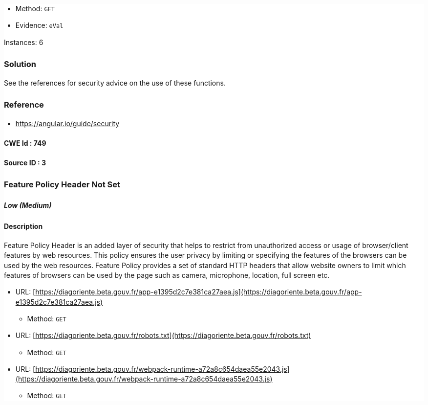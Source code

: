   
  * Method: `GET`
  
  
  * Evidence: `eVal`
  
  
  
  
Instances: 6
  
### Solution
<p>See the references for security advice on the use of these functions.</p>
  
### Reference
* https://angular.io/guide/security

  
#### CWE Id : 749
  
#### Source ID : 3

  
  
  
  
### Feature Policy Header Not Set
##### Low (Medium)
  
  
  
  
#### Description
<p>Feature Policy Header is an added layer of security that helps to restrict from unauthorized access or usage of browser/client features by web resources. This policy ensures the user privacy by limiting or specifying the features of the browsers can be used by the web resources. Feature Policy provides a set of standard HTTP headers that allow website owners to limit which features of browsers can be used by the page such as camera, microphone, location, full screen etc.</p>
  
  
  
* URL: [https://diagoriente.beta.gouv.fr/app-e1395d2c7e381ca27aea.js](https://diagoriente.beta.gouv.fr/app-e1395d2c7e381ca27aea.js)
  
  
  * Method: `GET`
  
  
  
  
* URL: [https://diagoriente.beta.gouv.fr/robots.txt](https://diagoriente.beta.gouv.fr/robots.txt)
  
  
  * Method: `GET`
  
  
  
  
* URL: [https://diagoriente.beta.gouv.fr/webpack-runtime-a72a8c654daea55e2043.js](https://diagoriente.beta.gouv.fr/webpack-runtime-a72a8c654daea55e2043.js)
  
  
  * Method: `GET`
  
  
